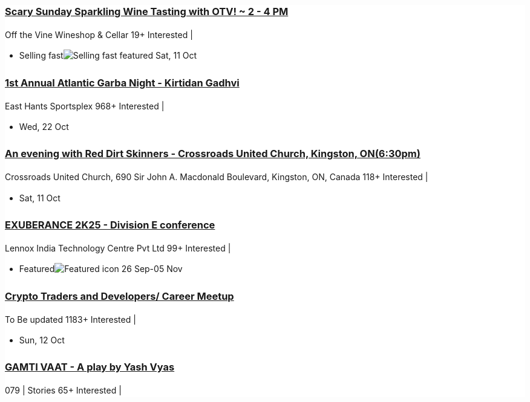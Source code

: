 ### [ Scary Sunday Sparkling Wine Tasting with OTV! ~ 2 - 4 PM  ](https://allevents.in/grapevine/scary-sunday-sparkling-wine-tasting-with-otv-~-2-4-pm-tickets/80003207294257?ref=search-event-globe "Scary Sunday Sparkling Wine Tasting with OTV  2 - 4 PM")
Off the Vine Wineshop & Cellar 
19+ Interested
|
  * Selling fast![Selling fast featured](https://cdn2.allevents.in/transup/bc/faab96fa2b4eac973661e33e97bc83/selling-fast.svg)
Sat, 11 Oct 
### [ 1st Annual Atlantic Garba Night - Kirtidan Gadhvi  ](https://allevents.in/elmsdale/1st-annual-atlantic-garba-night-kirtidan-gadhvi-tickets/80003277132500?ref=search-event-globe "1st Annual Atlantic Garba Night - Kirtidan Gadhvi")
East Hants Sportsplex 
968+ Interested
|
  * Wed, 22 Oct 
### [ An evening with Red Dirt Skinners - Crossroads United Church, Kingston, ON(6:30pm)  ](https://allevents.in/kingston/an-evening-with-red-dirt-skinners-crossroads-united-church-kingston-on6-30pm-tickets/80002370015239?ref=search-event-globe "An evening with Red Dirt Skinners - Crossroads United Church Kingston ON\(630pm\)")
Crossroads United Church, 690 Sir John A. Macdonald Boulevard, Kingston, ON, Canada 
118+ Interested
|
  * Sat, 11 Oct 
### [ EXUBERANCE 2K25 - Division E conference  ](https://allevents.in/chennai/exuberance-2k25-division-e-conference-tickets/80003174784042?ref=search-event-globe "EXUBERANCE 2K25 - Division E conference")
Lennox India Technology Centre Pvt Ltd 
99+ Interested
|
  * Featured![Featured icon ](https://cdn2.allevents.in/transup/e0/98f47c69394d00951cdb2528a1bca1/fi_2107957featured-star.svg)
26 Sep-05 Nov 
### [ Crypto Traders and Developers/ Career Meetup  ](https://allevents.in/new-delhi/crypto-traders-and-developers-career-meetup-tickets/80005903893513?ref=search-event-globe "Crypto Traders and Developers Career Meetup")
To Be updated 
1183+ Interested
|
  * Sun, 12 Oct 
### [ GAMTI VAAT - A play by Yash Vyas  ](https://allevents.in/ahmedabad/gamti-vaat-a-play-by-yash-vyas-tickets/80003406313131?ref=search-event-globe "GAMTI VAAT - A play by Yash Vyas")
079 | Stories 
65+ Interested
|